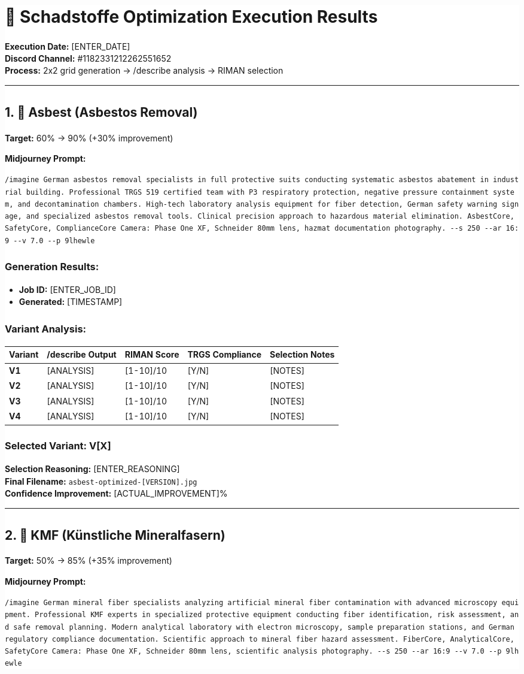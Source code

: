 # 🎯 Schadstoffe Optimization Execution Results

**Execution Date:** [ENTER_DATE]  
**Discord Channel:** #1182331212262551652  
**Process:** 2x2 grid generation → /describe analysis → RIMAN selection

---

## **1. 🎯 Asbest (Asbestos Removal)**
**Target:** 60% → 90% (+30% improvement)

**Midjourney Prompt:**
```
/imagine German asbestos removal specialists in full protective suits conducting systematic asbestos abatement in industrial building. Professional TRGS 519 certified team with P3 respiratory protection, negative pressure containment system, and decontamination chambers. High-tech laboratory analysis equipment for fiber detection, German safety warning signage, and specialized asbestos removal tools. Clinical precision approach to hazardous material elimination. AsbestCore, SafetyCore, ComplianceCore Camera: Phase One XF, Schneider 80mm lens, hazmat documentation photography. --s 250 --ar 16:9 --v 7.0 --p 9lhewle
```

### Generation Results:
- **Job ID:** [ENTER_JOB_ID]
- **Generated:** [TIMESTAMP]

### Variant Analysis:
| Variant | /describe Output | RIMAN Score | TRGS Compliance | Selection Notes |
|---------|------------------|-------------|-----------------|-----------------|
| **V1** | [ANALYSIS] | [1-10]/10 | [Y/N] | [NOTES] |
| **V2** | [ANALYSIS] | [1-10]/10 | [Y/N] | [NOTES] |
| **V3** | [ANALYSIS] | [1-10]/10 | [Y/N] | [NOTES] |
| **V4** | [ANALYSIS] | [1-10]/10 | [Y/N] | [NOTES] |

### Selected Variant: **V[X]**
**Selection Reasoning:** [ENTER_REASONING]  
**Final Filename:** `asbest-optimized-[VERSION].jpg`  
**Confidence Improvement:** [ACTUAL_IMPROVEMENT]%

---

## **2. 🎯 KMF (Künstliche Mineralfasern)**
**Target:** 50% → 85% (+35% improvement)

**Midjourney Prompt:**
```
/imagine German mineral fiber specialists analyzing artificial mineral fiber contamination with advanced microscopy equipment. Professional KMF experts in specialized protective equipment conducting fiber identification, risk assessment, and safe removal planning. Modern analytical laboratory with electron microscopy, sample preparation stations, and German regulatory compliance documentation. Scientific approach to mineral fiber hazard assessment. FiberCore, AnalyticalCore, SafetyCore Camera: Phase One XF, Schneider 80mm lens, scientific analysis photography. --s 250 --ar 16:9 --v 7.0 --p 9lhewle
```
